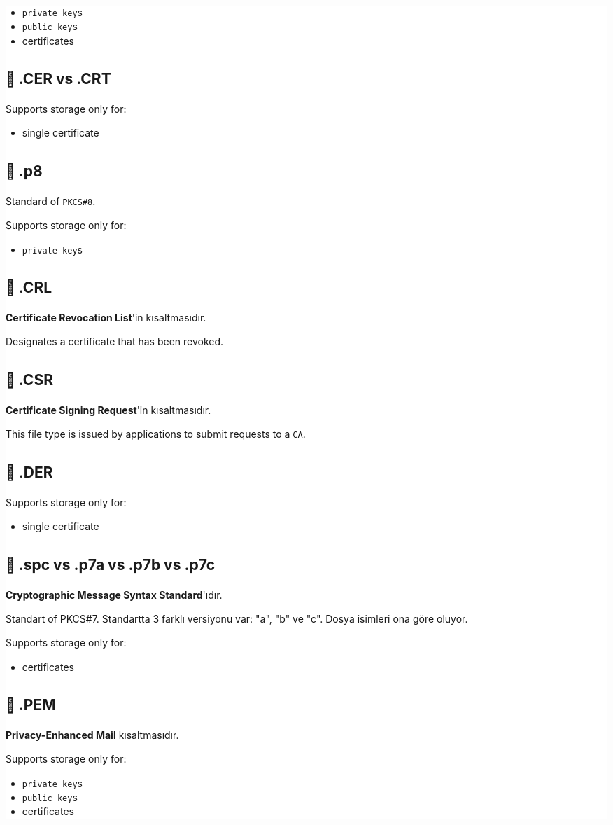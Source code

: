 - `private key`s
- `public key`s
- certificates

## 📌 .CER vs .CRT

Supports storage only for:

- single certificate

## 📌 .p8

Standard of `PKCS#8`.

Supports storage only for:

- `private key`s

## 📌 .CRL

__Certificate Revocation List__'in kısaltmasıdır.

Designates a certificate that has been revoked.

## 📌 .CSR

__Certificate Signing Request__'in kısaltmasıdır.

This file type is issued by applications to submit requests to a `CA`.

## 📌 .DER

Supports storage only for:

- single certificate

## 📌 .spc vs .p7a vs .p7b vs .p7c

__Cryptographic Message Syntax Standard__'ıdır.

Standart of PKCS#7. Standartta 3 farklı versiyonu var: "a", "b" ve "c". Dosya isimleri ona göre oluyor.

Supports storage only for:

- certificates

## 📌 .PEM

__Privacy-Enhanced Mail__ kısaltmasıdır.

Supports storage only for:

- `private key`s
- `public key`s
- certificates
